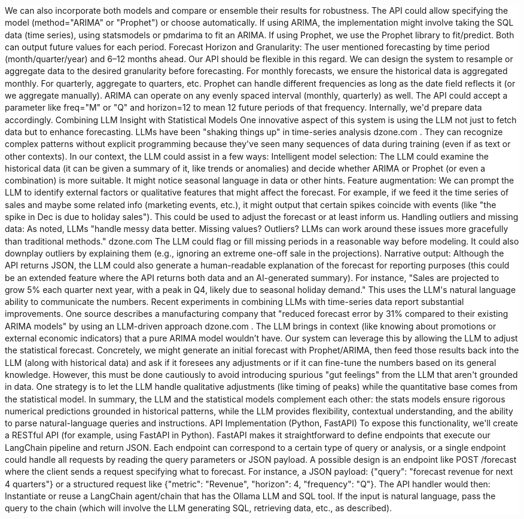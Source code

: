  We can also incorporate both models and compare or ensemble their results for robustness. The API could allow specifying the model (method="ARIMA" or "Prophet") or choose automatically. If using ARIMA, the implementation might involve taking the SQL data (time series), using statsmodels or pmdarima to fit an ARIMA. If using Prophet, we use the Prophet library to fit/predict. Both can output future values for each period. Forecast Horizon and Granularity: The user mentioned forecasting by time period (month/quarter/year) and 6–12 months ahead. Our API should be flexible in this regard. We can design the system to resample or aggregate data to the desired granularity before forecasting. For monthly forecasts, we ensure the historical data is aggregated monthly. For quarterly, aggregate to quarters, etc. Prophet can handle different frequencies as long as the date field reflects it (or we aggregate manually). ARIMA can operate on any evenly spaced interval (monthly, quarterly) as well. The API could accept a parameter like freq="M" or "Q" and horizon=12 to mean 12 future periods of that frequency. Internally, we'd prepare data accordingly.
Combining LLM Insight with Statistical Models
One innovative aspect of this system is using the LLM not just to fetch data but to enhance forecasting. LLMs have been "shaking things up" in time-series analysis
dzone.com
. They can recognize complex patterns without explicit programming because they've seen many sequences of data during training (even if as text or other contexts). In our context, the LLM could assist in a few ways:
Intelligent model selection: The LLM could examine the historical data (it can be given a summary of it, like trends or anomalies) and decide whether ARIMA or Prophet (or even a combination) is more suitable. It might notice seasonal language in data or other hints.
Feature augmentation: We can prompt the LLM to identify external factors or qualitative features that might affect the forecast. For example, if we feed it the time series of sales and maybe some related info (marketing events, etc.), it might output that certain spikes coincide with events (like "the spike in Dec is due to holiday sales"). This could be used to adjust the forecast or at least inform us.
Handling outliers and missing data: As noted, LLMs "handle messy data better. Missing values? Outliers? LLMs can work around these issues more gracefully than traditional methods."
dzone.com
 The LLM could flag or fill missing periods in a reasonable way before modeling. It could also downplay outliers by explaining them (e.g., ignoring an extreme one-off sale in the projections).
Narrative output: Although the API returns JSON, the LLM could also generate a human-readable explanation of the forecast for reporting purposes (this could be an extended feature where the API returns both data and an AI-generated summary). For instance, "Sales are projected to grow 5% each quarter next year, with a peak in Q4, likely due to seasonal holiday demand." This uses the LLM's natural language ability to communicate the numbers.
Recent experiments in combining LLMs with time-series data report substantial improvements. One source describes a manufacturing company that "reduced forecast error by 31% compared to their existing ARIMA models" by using an LLM-driven approach
dzone.com
. The LLM brings in context (like knowing about promotions or external economic indicators) that a pure ARIMA model wouldn’t have. Our system can leverage this by allowing the LLM to adjust the statistical forecast. Concretely, we might generate an initial forecast with Prophet/ARIMA, then feed those results back into the LLM (along with historical data) and ask if it foresees any adjustments or if it can fine-tune the numbers based on its general knowledge. However, this must be done cautiously to avoid introducing spurious "gut feelings" from the LLM that aren't grounded in data. One strategy is to let the LLM handle qualitative adjustments (like timing of peaks) while the quantitative base comes from the statistical model. In summary, the LLM and the statistical models complement each other: the stats models ensure rigorous numerical predictions grounded in historical patterns, while the LLM provides flexibility, contextual understanding, and the ability to parse natural-language queries and instructions.
API Implementation (Python, FastAPI)
To expose this functionality, we'll create a RESTful API (for example, using FastAPI in Python). FastAPI makes it straightforward to define endpoints that execute our LangChain pipeline and return JSON. Each endpoint can correspond to a certain type of query or analysis, or a single endpoint could handle all requests by reading the query parameters or JSON payload. A possible design is an endpoint like POST /forecast where the client sends a request specifying what to forecast. For instance, a JSON payload: {"query": "forecast revenue for next 4 quarters"} or a structured request like {"metric": "Revenue", "horizon": 4, "frequency": "Q"}. The API handler would then:
Instantiate or reuse a LangChain agent/chain that has the Ollama LLM and SQL tool.
If the input is natural language, pass the query to the chain (which will involve the LLM generating SQL, retrieving data, etc., as described).
